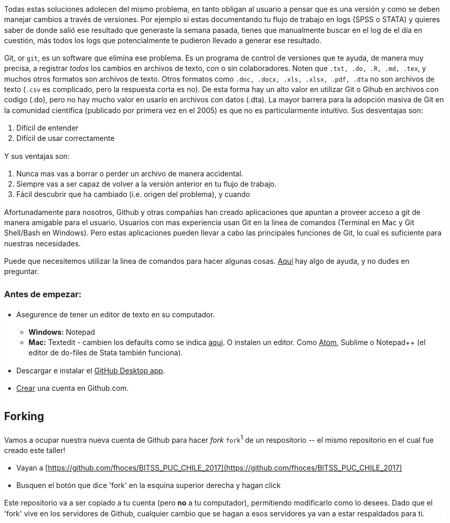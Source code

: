 
Todas estas soluciones adolecen del mismo problema, en tanto obligan al usuario a pensar que es una versión y como se deben manejar cambios a través de versiones. Por ejemplo si estas documentando tu flujo de trabajo en logs (SPSS o STATA) y quieres saber de donde salió ese resultado que generaste la semana pasada, tienes que manualmente buscar en el log de el día en cuestión, más todos los logs que potencialmente te pudieron llevado a generar ese resultado.

Git, or `git`, es un software que elimina ese problema. Es un programa de control de versiones que te ayuda, de manera muy precisa, a registrar *todos* los cambios en archivos de texto, con o sin colaboradores. Noten que `.txt, .do, .R, .md, .tex`, y muchos otros formatos son archivos de texto. Otros formatos como `.doc, .docx, .xls, .xlsx, .pdf, .dta` no son archivos de texto (`.csv` es complicado, pero la respuesta corta es no). De esta forma hay un alto valor en utilizar Git o Gihub en archivos con codigo (.do), pero no hay mucho valor en usarlo en archivos con datos (.dta). La mayor barrera para la adopción masiva de Git en la comunidad científica (publicado por primera vez en el 2005) es que no es particularmente intuitivo. Sus desventajas son:

1. Difícil de entender
2. Difícil de usar correctamente

Y sus ventajas son:

1. Nunca mas vas a borrar o perder un archivo de manera accidental.
2. Siempre vas a ser capaz de volver a la versión anterior en tu flujo de trabajo.
3. Fácil descubrir que ha cambiado (i.e. origen del problema), y cuando

Afortunadamente para nosotros, Github y otras compañías han creado aplicaciones que apuntan a proveer acceso a git de manera amigable para el usuario. Usuarios con mas experiencia usan Git en la linea de comandos (Terminal en Mac y Git Shell/Bash en Windows). Pero estas aplicaciones pueden llevar a cabo las principales funciones de Git, lo cual es suficiente para nuestras necesidades.

Puede que necesitemos utilizar la linea de comandos para hacer algunas cosas. [Aquí](http://swcarpentry.github.io/shell-novice/02-filedir/) hay algo de ayuda, y no dudes en preguntar.

### Antes de empezar:

* Asegurence de tener un editor de texto en su computador.
  * **Windows:** Notepad
  * **Mac:** Textedit -  cambien los defaults como se indica [aqui](http://www.iphonehacks.com/2017/06/plain-text-mode-textedit-mac.html). O instalen un editor.
Como [Atom](http://atom.io), Sublime o Notepad++ (el editor de do-files de Stata también funciona).

* Descargar e instalar el [GitHub Desktop app](http://desktop.github.com).

* [Crear](https://github.com/join?source=header-home) una cuenta en Github.com.

## Forking

Vamos a ocupar nuestra nueva cuenta de Github para hacer *fork* `fork`<sup>1</sup> de un respositorio -- el mismo repositorio en el cual fue creado este taller!

* Vayan a [https://github.com/fhoces/BITSS_PUC_CHILE_2017](https://github.com/fhoces/BITSS_PUC_CHILE_2017)

* Busquen el botón que dice 'fork' en la esquina superior derecha y hagan click

Este repositorio va a ser copiado a tu cuenta (pero **no** a tu computador), permitiendo modificarlo como lo desees. Dado que el 'fork' vive en los servidores de Github, cualquier cambio que se hagan a esos servidores ya van a estar respaldados para ti.
